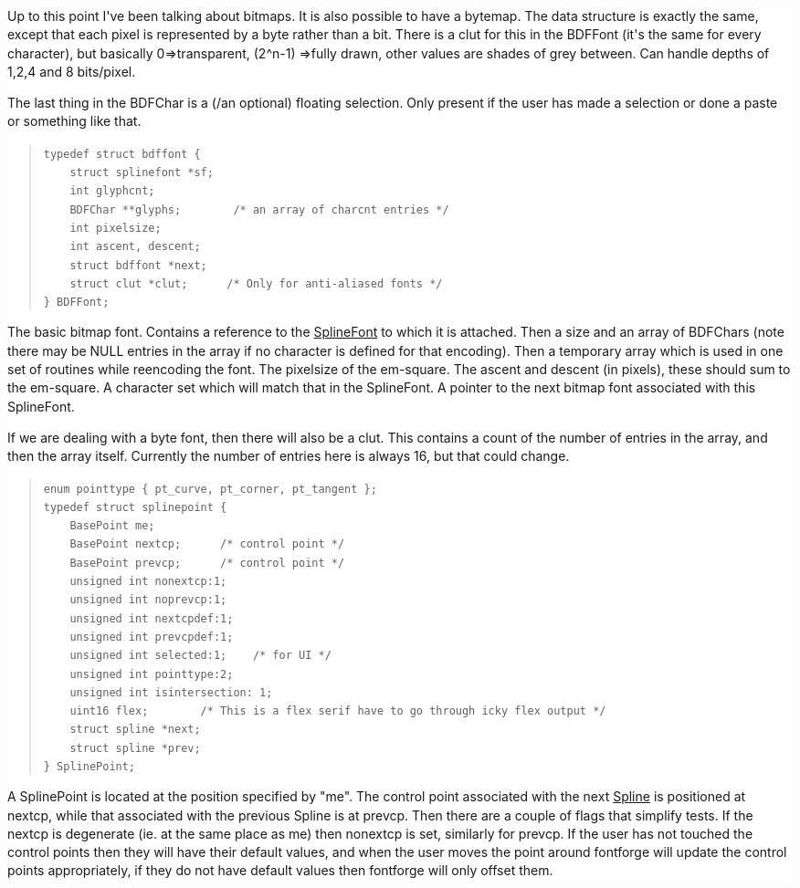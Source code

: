 
Up to this point I've been talking about bitmaps. It is also possible to
have a bytemap. The data structure is exactly the same, except that each
pixel is represented by a byte rather than a bit. There is a clut for
this in the BDFFont (it's the same for every character), but basically
0=\>transparent, (2\^n-1) =\>fully drawn, other values are shades of
grey between. Can handle depths of 1,2,4 and 8 bits/pixel.

The last thing in the BDFChar is a (/an optional) floating selection.
Only present if the user has made a selection or done a paste or
something like that.

>     typedef struct bdffont {
>         struct splinefont *sf;
>         int glyphcnt;
>         BDFChar **glyphs;        /* an array of charcnt entries */
>         int pixelsize;
>         int ascent, descent;
>         struct bdffont *next;
>         struct clut *clut;      /* Only for anti-aliased fonts */
>     } BDFFont;

The basic bitmap font. Contains a reference to the
[SplineFont](#SplineFont) to which it is attached. Then a size and an
array of BDFChars (note there may be NULL entries in the array if no
character is defined for that encoding). Then a temporary array which is
used in one set of routines while reencoding the font. The pixelsize of
the em-square. The ascent and descent (in pixels), these should sum to
the em-square. A character set which will match that in the SplineFont.
A pointer to the next bitmap font associated with this SplineFont.

If we are dealing with a byte font, then there will also be a clut. This
contains a count of the number of entries in the array, and then the
array itself. Currently the number of entries here is always 16, but
that could change.

>     enum pointtype { pt_curve, pt_corner, pt_tangent };
>     typedef struct splinepoint {
>         BasePoint me;
>         BasePoint nextcp;      /* control point */
>         BasePoint prevcp;      /* control point */
>         unsigned int nonextcp:1;
>         unsigned int noprevcp:1;
>         unsigned int nextcpdef:1;
>         unsigned int prevcpdef:1;
>         unsigned int selected:1;    /* for UI */
>         unsigned int pointtype:2;
>         unsigned int isintersection: 1;
>         uint16 flex;        /* This is a flex serif have to go through icky flex output */
>         struct spline *next;
>         struct spline *prev;
>     } SplinePoint;

A SplinePoint is located at the position specified by "me". The control
point associated with the next [Spline](#Spline) is positioned at
nextcp, while that associated with the previous Spline is at prevcp.
Then there are a couple of flags that simplify tests. If the nextcp is
degenerate (ie. at the same place as me) then nonextcp is set, similarly
for prevcp. If the user has not touched the control points then they
will have their default values, and when the user moves the point around
fontforge will update the control points appropriately, if they do not
have default values then fontforge will only offset them.
